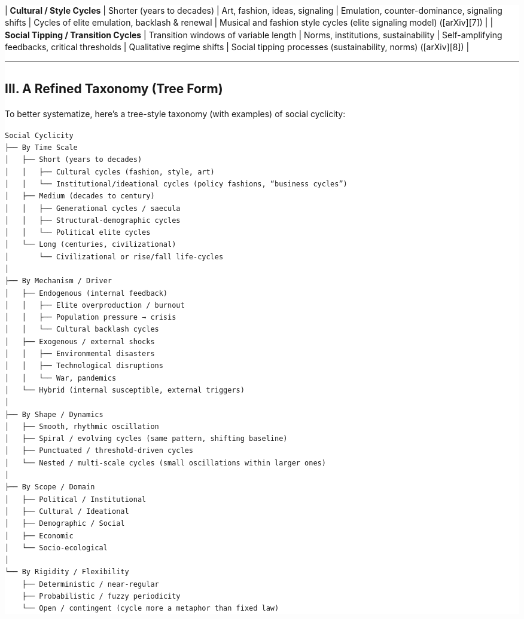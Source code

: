 | **Cultural / Style Cycles**                            | Shorter (years to decades)                | Art, fashion, ideas, signaling               | Emulation, counter-dominance, signaling shifts                               | Cycles of elite emulation, backlash & renewal               | Musical and fashion style cycles (elite signaling model) ([arXiv][7])                                                       |
| **Social Tipping / Transition Cycles**                 | Transition windows of variable length     | Norms, institutions, sustainability          | Self-amplifying feedbacks, critical thresholds                               | Qualitative regime shifts                                   | Social tipping processes (sustainability, norms) ([arXiv][8])                                                               |

---

## III. A Refined Taxonomy (Tree Form)

To better systematize, here’s a tree-style taxonomy (with examples) of social cyclicity:

```
Social Cyclicity
├── By Time Scale
│   ├── Short (years to decades)
│   │   ├── Cultural cycles (fashion, style, art)
│   │   └── Institutional/ideational cycles (policy fashions, “business cycles”)
│   ├── Medium (decades to century)
│   │   ├── Generational cycles / saecula
│   │   ├── Structural-demographic cycles
│   │   └── Political elite cycles
│   └── Long (centuries, civilizational)
│       └── Civilizational or rise/fall life-cycles
│
├── By Mechanism / Driver
│   ├── Endogenous (internal feedback)
│   │   ├── Elite overproduction / burnout
│   │   ├── Population pressure → crisis
│   │   └── Cultural backlash cycles
│   ├── Exogenous / external shocks
│   │   ├── Environmental disasters
│   │   ├── Technological disruptions
│   │   └── War, pandemics
│   └── Hybrid (internal susceptible, external triggers)
│
├── By Shape / Dynamics
│   ├── Smooth, rhythmic oscillation
│   ├── Spiral / evolving cycles (same pattern, shifting baseline)
│   ├── Punctuated / threshold-driven cycles
│   └── Nested / multi-scale cycles (small oscillations within larger ones)
│
├── By Scope / Domain
│   ├── Political / Institutional
│   ├── Cultural / Ideational
│   ├── Demographic / Social
│   ├── Economic
│   └── Socio-ecological
│
└── By Rigidity / Flexibility
    ├── Deterministic / near-regular
    ├── Probabilistic / fuzzy periodicity
    └── Open / contingent (cycle more a metaphor than fixed law)
```
